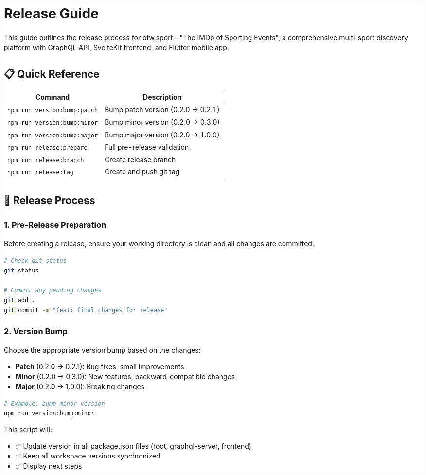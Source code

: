 # Release Guide

This guide outlines the release process for otw.sport - "The IMDb of Sporting Events", a comprehensive multi-sport discovery platform with GraphQL API, SvelteKit frontend, and Flutter mobile app.

## 📋 Quick Reference

| Command | Description |
|---------|-------------|
| `npm run version:bump:patch` | Bump patch version (0.2.0 → 0.2.1) |
| `npm run version:bump:minor` | Bump minor version (0.2.0 → 0.3.0) |
| `npm run version:bump:major` | Bump major version (0.2.0 → 1.0.0) |
| `npm run release:prepare` | Full pre-release validation |
| `npm run release:branch` | Create release branch |
| `npm run release:tag` | Create and push git tag |

## 🚀 Release Process

### 1. Pre-Release Preparation

Before creating a release, ensure your working directory is clean and all changes are committed:

```bash
# Check git status
git status

# Commit any pending changes
git add .
git commit -m "feat: final changes for release"
```

### 2. Version Bump

Choose the appropriate version bump based on the changes:

- **Patch** (0.2.0 → 0.2.1): Bug fixes, small improvements
- **Minor** (0.2.0 → 0.3.0): New features, backward-compatible changes
- **Major** (0.2.0 → 1.0.0): Breaking changes

```bash
# Example: bump minor version
npm run version:bump:minor
```

This script will:
- ✅ Update version in all package.json files (root, graphql-server, frontend)
- ✅ Keep all workspace versions synchronized
- ✅ Display next steps
